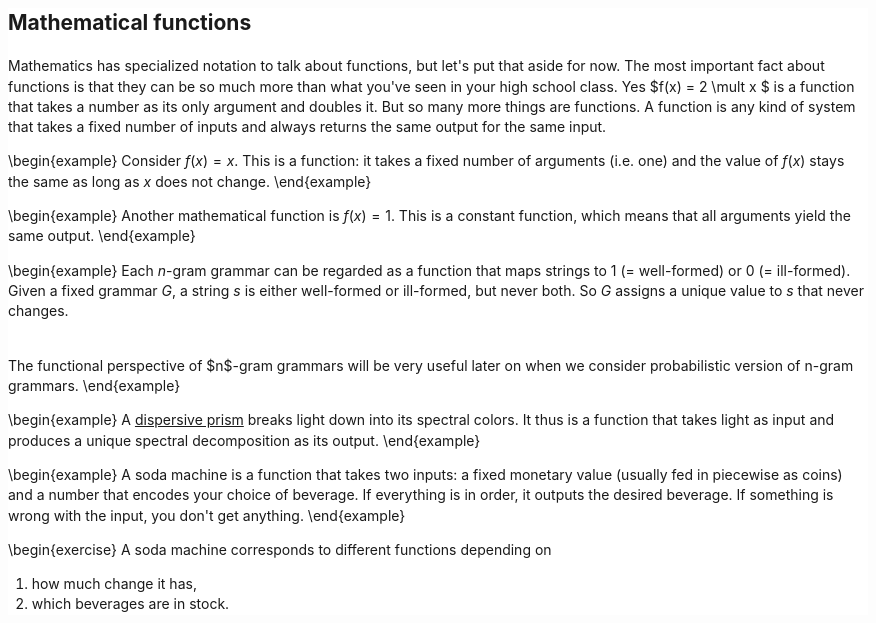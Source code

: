
## Mathematical functions

Mathematics has specialized notation to talk about functions, but let's put that aside for now.
The most important fact about functions is that they can be so much more than what you've seen in your high school class.
Yes $f(x) = 2 \mult x $ is a function that takes a number as its only argument and doubles it.
But so many more things are functions.
A function is any kind of system that takes a fixed number of inputs and always returns the same output for the same input.

\begin{example}
Consider $f(x) = x$.
This is a function: it takes a fixed number of arguments (i.e. one) and the value of $f(x)$ stays the same as long as $x$ does not change.
\end{example}

\begin{example}
Another mathematical function is $f(x) = 1$.
This is a constant function, which means that all arguments yield the same output.
\end{example}

\begin{example}
Each $n$-gram grammar can be regarded as a function that maps strings to 1 (= well-formed) or 0 (= ill-formed).
Given a fixed grammar $G$, a string $s$ is either well-formed or ill-formed, but never both.
So $G$ assigns a unique value to $s$ that never changes.

<br>
The functional perspective of $n$-gram grammars will be very useful later on when we consider probabilistic version of n-gram grammars.
\end{example}

\begin{example}
A [dispersive prism](https://en.wikipedia.org/wiki/Dispersive_prism) breaks light down into its spectral colors.
It thus is a function that takes light as input and produces a unique spectral decomposition as its output.
\end{example}

\begin{example}
A soda machine is a function that takes two inputs: a fixed monetary value (usually fed in piecewise as coins) and a number that encodes your choice of beverage.
If everything is in order, it outputs the desired beverage.
If something is wrong with the input, you don't get anything.
\end{example}

\begin{exercise}
A soda machine corresponds to different functions depending on

<ol>
<li>how much change it has,</li>
<li>which beverages are in stock.</li>
</ol>
